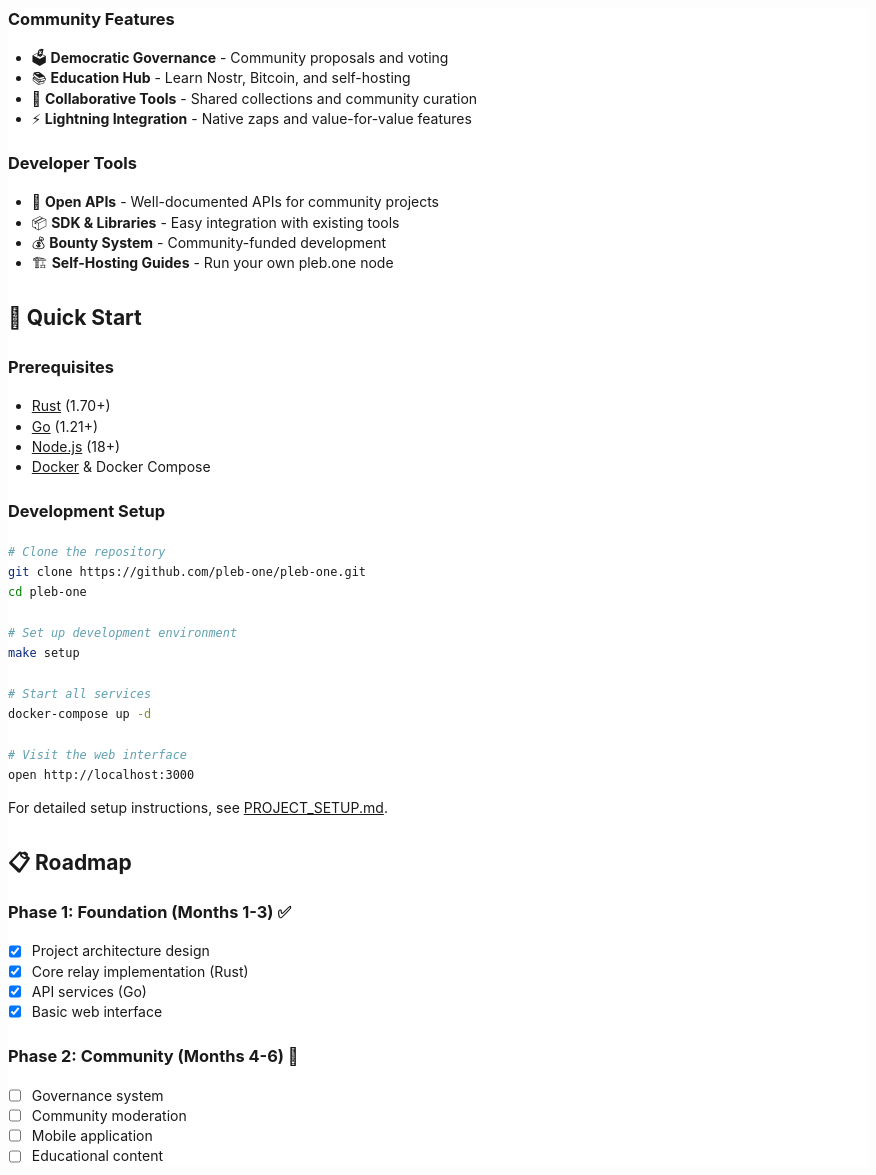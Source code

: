 ### Community Features
- 🗳️ **Democratic Governance** - Community proposals and voting
- 📚 **Education Hub** - Learn Nostr, Bitcoin, and self-hosting
- 🤝 **Collaborative Tools** - Shared collections and community curation
- ⚡ **Lightning Integration** - Native zaps and value-for-value features

### Developer Tools
- 🔧 **Open APIs** - Well-documented APIs for community projects
- 📦 **SDK & Libraries** - Easy integration with existing tools
- 💰 **Bounty System** - Community-funded development
- 🏗️ **Self-Hosting Guides** - Run your own pleb.one node

## 🚀 Quick Start

### Prerequisites
- [Rust](https://rustup.rs/) (1.70+)
- [Go](https://golang.org/) (1.21+)
- [Node.js](https://nodejs.org/) (18+)
- [Docker](https://docker.com/) & Docker Compose

### Development Setup

```bash
# Clone the repository
git clone https://github.com/pleb-one/pleb-one.git
cd pleb-one

# Set up development environment
make setup

# Start all services
docker-compose up -d

# Visit the web interface
open http://localhost:3000
```

For detailed setup instructions, see [PROJECT_SETUP.md](./PROJECT_SETUP.md).

## 📋 Roadmap

### Phase 1: Foundation (Months 1-3) ✅
- [x] Project architecture design
- [x] Core relay implementation (Rust)
- [x] API services (Go)
- [x] Basic web interface

### Phase 2: Community (Months 4-6) 🚧
- [ ] Governance system
- [ ] Community moderation
- [ ] Mobile application
- [ ] Educational content
